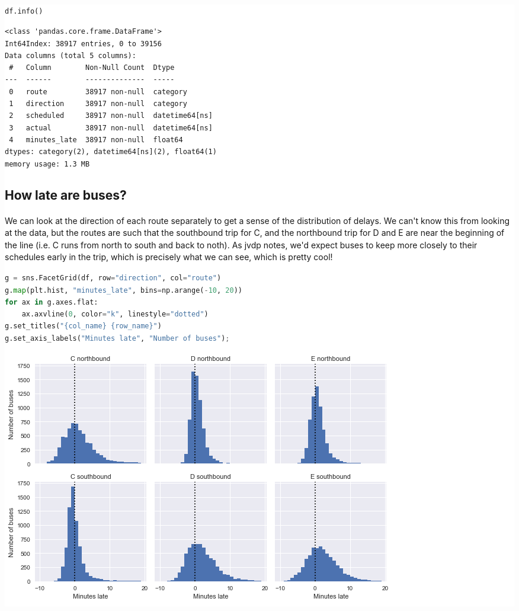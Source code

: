 </div>

``` python
df.info()
```

    <class 'pandas.core.frame.DataFrame'>
    Int64Index: 38917 entries, 0 to 39156
    Data columns (total 5 columns):
     #   Column        Non-Null Count  Dtype         
    ---  ------        --------------  -----         
     0   route         38917 non-null  category      
     1   direction     38917 non-null  category      
     2   scheduled     38917 non-null  datetime64[ns]
     3   actual        38917 non-null  datetime64[ns]
     4   minutes_late  38917 non-null  float64       
    dtypes: category(2), datetime64[ns](2), float64(1)
    memory usage: 1.3 MB

## How late are buses?

We can look at the direction of each route separately to get a sense of the distribution of delays. We can't know this from looking at the data, but the routes are such that the southbound trip for C, and the northbound trip for D and E are near the beginning of the line (i.e. C runs from north to south and back to noth). As jvdp notes, we'd expect buses to keep more closely to their schedules early in the trip, which is precisely what we can see, which is pretty cool!

``` python
g = sns.FacetGrid(df, row="direction", col="route")
g.map(plt.hist, "minutes_late", bins=np.arange(-10, 20))
for ax in g.axes.flat:
    ax.axvline(0, color="k", linestyle="dotted")
g.set_titles("{col_name} {row_name}")
g.set_axis_labels("Minutes late", "Number of buses");
```

![](waiting-time-paradox_files/figure-markdown_strict/cell-11-output-1.png)
